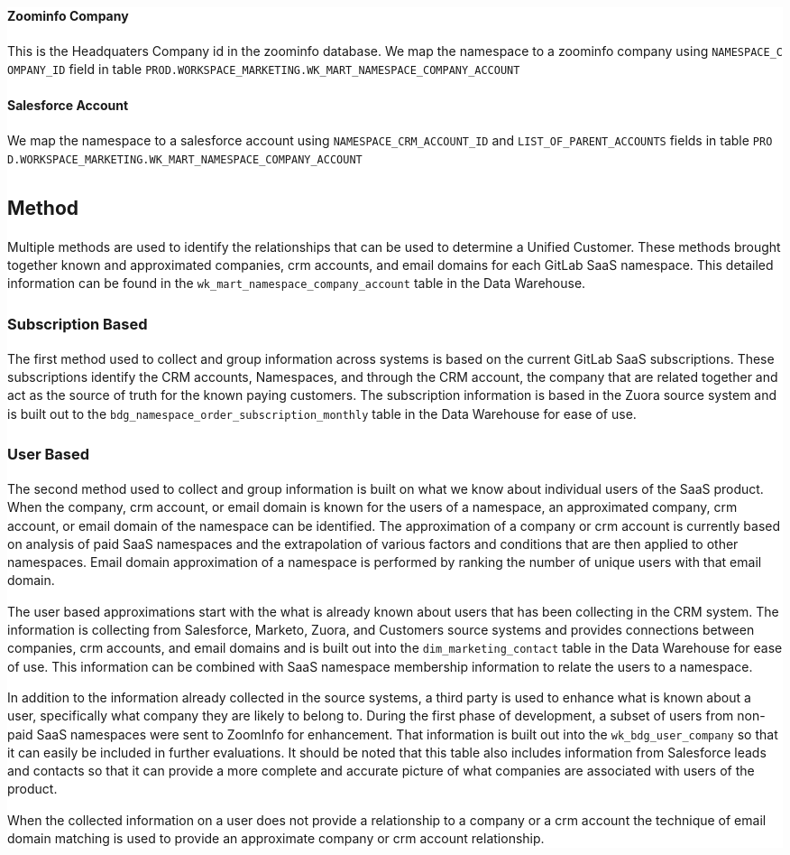 #### Zoominfo Company

This is the Headquaters Company id in the zoominfo database. We map the namespace to a zoominfo company using `NAMESPACE_COMPANY_ID` field in table `PROD.WORKSPACE_MARKETING.WK_MART_NAMESPACE_COMPANY_ACCOUNT`

#### Salesforce Account

We map the namespace to a salesforce account using `NAMESPACE_CRM_ACCOUNT_ID` and `LIST_OF_PARENT_ACCOUNTS` fields in table `PROD.WORKSPACE_MARKETING.WK_MART_NAMESPACE_COMPANY_ACCOUNT`

## Method

Multiple methods are used to identify the relationships that can be used to determine a Unified Customer. These methods brought together known and approximated companies, crm accounts, and email domains for each GitLab SaaS namespace.  This detailed information can be found in the `wk_mart_namespace_company_account` table in the Data Warehouse.

### Subscription Based

The first method used to collect and group information across systems is based on the current GitLab SaaS subscriptions. These subscriptions identify the CRM accounts, Namespaces, and through the CRM account, the company that are related together and act as the source of truth for the known paying customers.  The subscription information is based in the Zuora source system and is built out to the `bdg_namespace_order_subscription_monthly` table in the Data Warehouse for ease of use.

### User Based

The second method used to collect and group information is built on what we know about individual users of the SaaS product.  When the company, crm account, or email domain is known for the users of a namespace, an approximated company, crm account, or email domain of the namespace can be identified. The approximation of a company or crm account is currently based on analysis of paid SaaS namespaces and the extrapolation of various factors and conditions that are then applied to other namespaces. Email domain approximation of a namespace is performed by ranking the number of unique users with that email domain.

The user based approximations start with the what is already known about users that has been collecting in the CRM system. The information is collecting from Salesforce, Marketo, Zuora, and Customers source systems and provides connections between companies, crm accounts, and email domains and is built out into the `dim_marketing_contact` table in the Data Warehouse for ease of use. This information can be combined with SaaS namespace membership information to relate the users to a namespace.

In addition to the information already collected in the source systems, a third party is used to enhance what is known about a user, specifically what company they are likely to belong to. During the first phase of development, a subset of users from non-paid SaaS namespaces were sent to ZoomInfo for enhancement. That information is built out into the `wk_bdg_user_company` so that it can easily be included in further evaluations. It should be noted that this table also includes information from Salesforce leads and contacts so that it can provide a more complete and accurate picture of what companies are associated with users of the product.

When the collected information on a user does not provide a relationship to a company or a crm account the technique of email domain matching is used to provide an approximate company or crm account relationship.
